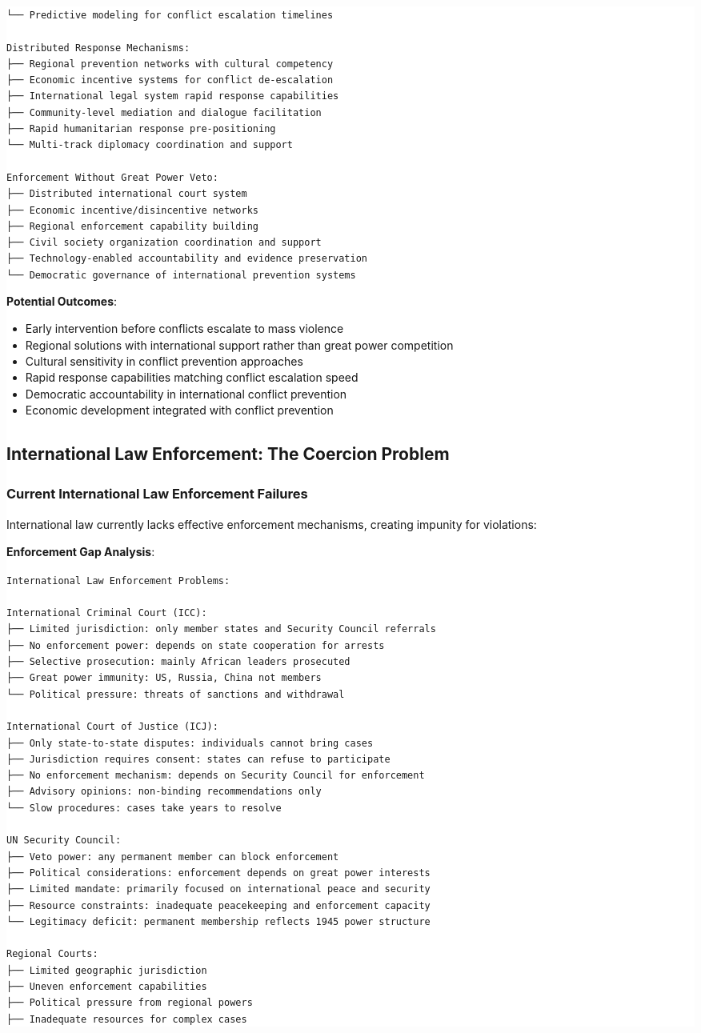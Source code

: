 ```
└── Predictive modeling for conflict escalation timelines

Distributed Response Mechanisms:
├── Regional prevention networks with cultural competency
├── Economic incentive systems for conflict de-escalation
├── International legal system rapid response capabilities
├── Community-level mediation and dialogue facilitation
├── Rapid humanitarian response pre-positioning
└── Multi-track diplomacy coordination and support

Enforcement Without Great Power Veto:
├── Distributed international court system
├── Economic incentive/disincentive networks
├── Regional enforcement capability building
├── Civil society organization coordination and support
├── Technology-enabled accountability and evidence preservation
└── Democratic governance of international prevention systems
```

**Potential Outcomes**:
- Early intervention before conflicts escalate to mass violence
- Regional solutions with international support rather than great power competition
- Cultural sensitivity in conflict prevention approaches
- Rapid response capabilities matching conflict escalation speed
- Democratic accountability in international conflict prevention
- Economic development integrated with conflict prevention

## International Law Enforcement: The Coercion Problem

### Current International Law Enforcement Failures

International law currently lacks effective enforcement mechanisms, creating impunity for violations:

**Enforcement Gap Analysis**:
```
International Law Enforcement Problems:

International Criminal Court (ICC):
├── Limited jurisdiction: only member states and Security Council referrals  
├── No enforcement power: depends on state cooperation for arrests
├── Selective prosecution: mainly African leaders prosecuted
├── Great power immunity: US, Russia, China not members
└── Political pressure: threats of sanctions and withdrawal

International Court of Justice (ICJ):
├── Only state-to-state disputes: individuals cannot bring cases
├── Jurisdiction requires consent: states can refuse to participate
├── No enforcement mechanism: depends on Security Council for enforcement
├── Advisory opinions: non-binding recommendations only
└── Slow procedures: cases take years to resolve

UN Security Council:
├── Veto power: any permanent member can block enforcement
├── Political considerations: enforcement depends on great power interests
├── Limited mandate: primarily focused on international peace and security
├── Resource constraints: inadequate peacekeeping and enforcement capacity
└── Legitimacy deficit: permanent membership reflects 1945 power structure

Regional Courts:
├── Limited geographic jurisdiction
├── Uneven enforcement capabilities
├── Political pressure from regional powers
├── Inadequate resources for complex cases
```
